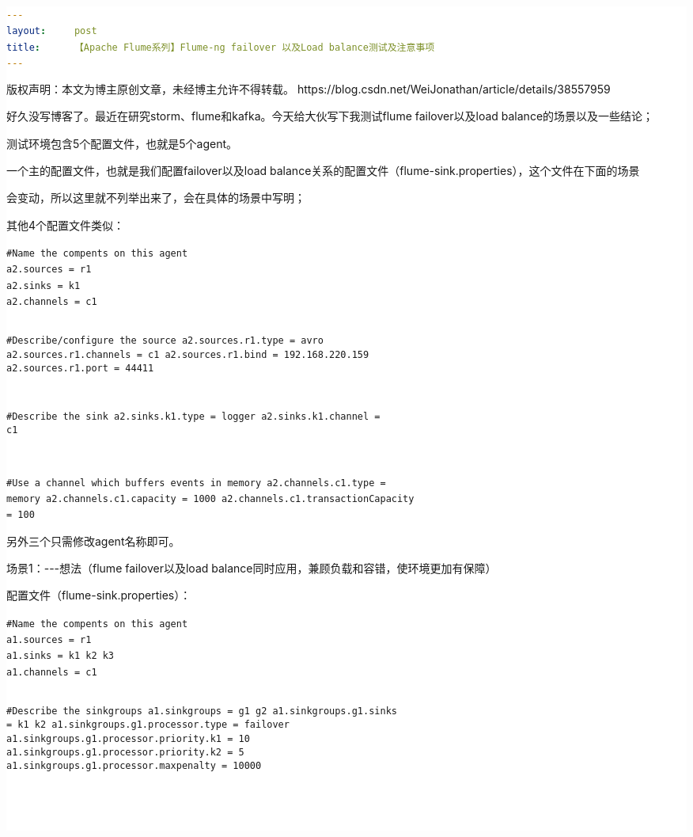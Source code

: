 ```yaml
---
layout:     post
title:      【Apache Flume系列】Flume-ng failover 以及Load balance测试及注意事项
---
```

<div id="article_content" class="article_content clearfix csdn-tracking-statistics" data-pid="blog" data-mod="popu_307" data-dsm="post">
								<div class="article-copyright">
					版权声明：本文为博主原创文章，未经博主允许不得转载。					https://blog.csdn.net/WeiJonathan/article/details/38557959				</div>
								            <link rel="stylesheet" href="https://csdnimg.cn/release/phoenix/template/css/ck_htmledit_views-f76675cdea.css">
						<div class="htmledit_views" id="content_views">
                
<p>好久没写博客了。最近在研究storm、flume和kafka。今天给大伙写下我测试flume failover以及load balance的场景以及一些结论；</p>
<p>测试环境包含5个配置文件，也就是5个agent。</p>
<p>一个主的配置文件，也就是我们配置failover以及load balance关系的配置文件（flume-sink.properties），这个文件在下面的场景</p>
<p>会变动，所以这里就不列举出来了，会在具体的场景中写明；</p>
<p>其他4个配置文件类似：</p>
<p></p>
<pre><code class="language-html">#Name the compents on this agent
a2.sources = r1
a2.sinks = k1
a2.channels = c1

#Describe/configure the source
a2.sources.r1.type = avro
a2.sources.r1.channels = c1
a2.sources.r1.bind = 192.168.220.159
a2.sources.r1.port = 44411

#Describe the sink
a2.sinks.k1.type = logger
a2.sinks.k1.channel = c1

#Use a channel which buffers events in memory
a2.channels.c1.type = memory
a2.channels.c1.capacity = 1000
a2.channels.c1.transactionCapacity = 100</code></pre>另外三个只需修改agent名称即可。
<p></p>
<p>场景1：---想法（flume failover以及load balance同时应用，兼顾负载和容错，使环境更加有保障）</p>
<p>配置文件（flume-sink.properties）：</p>
<p></p>
<pre><code class="language-plain">#Name the compents on this agent
a1.sources = r1
a1.sinks = k1 k2 k3
a1.channels = c1

#Describe the sinkgroups
a1.sinkgroups = g1 g2
a1.sinkgroups.g1.sinks = k1 k2
a1.sinkgroups.g1.processor.type = failover
a1.sinkgroups.g1.processor.priority.k1 = 10
a1.sinkgroups.g1.processor.priority.k2 = 5
a1.sinkgroups.g1.processor.maxpenalty = 10000
